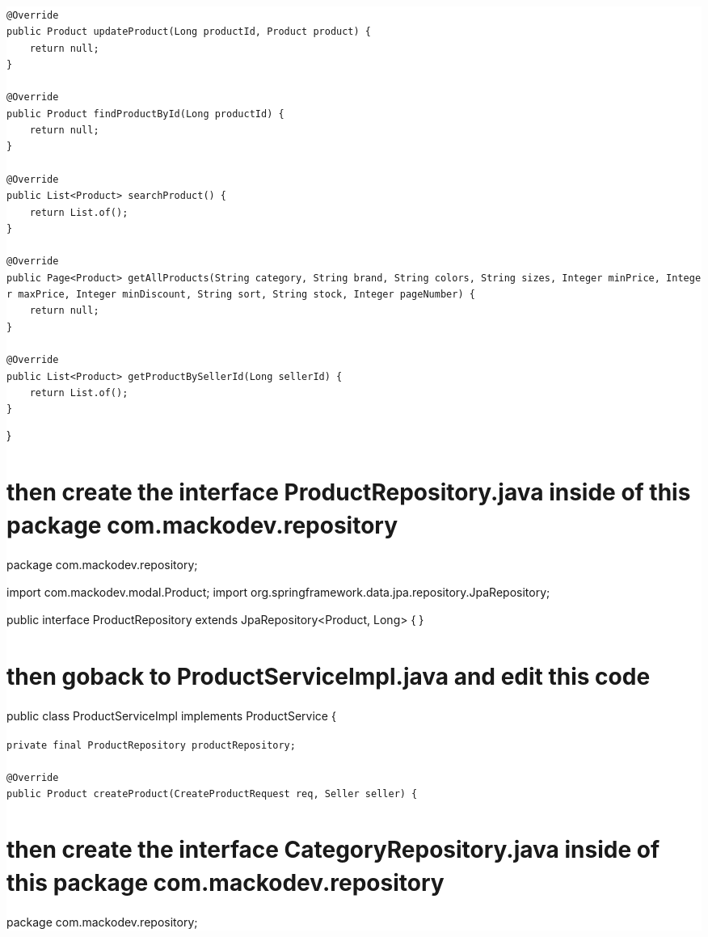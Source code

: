     @Override
    public Product updateProduct(Long productId, Product product) {
        return null;
    }

    @Override
    public Product findProductById(Long productId) {
        return null;
    }

    @Override
    public List<Product> searchProduct() {
        return List.of();
    }

    @Override
    public Page<Product> getAllProducts(String category, String brand, String colors, String sizes, Integer minPrice, Integer maxPrice, Integer minDiscount, String sort, String stock, Integer pageNumber) {
        return null;
    }

    @Override
    public List<Product> getProductBySellerId(Long sellerId) {
        return List.of();
    }

}

# then create the interface ProductRepository.java inside of this package com.mackodev.repository

package com.mackodev.repository;

import com.mackodev.modal.Product;
import org.springframework.data.jpa.repository.JpaRepository;

public interface ProductRepository extends JpaRepository<Product, Long> {
}

# then goback to ProductServiceImpl.java and edit this code

public class ProductServiceImpl implements ProductService {

    private final ProductRepository productRepository;

    @Override
    public Product createProduct(CreateProductRequest req, Seller seller) {

# then create the interface CategoryRepository.java inside of this package com.mackodev.repository

package com.mackodev.repository;
